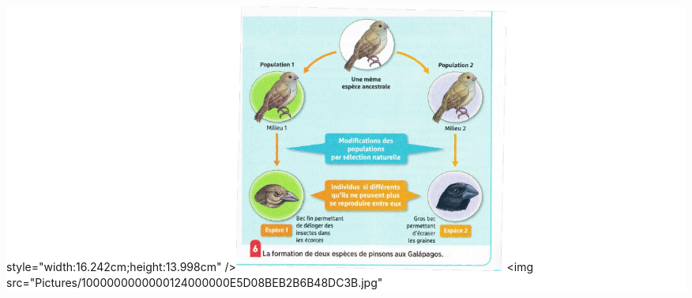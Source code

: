style="width:16.242cm;height:13.998cm" /><img src="Pictures/100000000000042F00000417C094C7D56BE64B77.jpg"
style="width:9.073cm;height:8.862cm" /><img src="Pictures/1000000000000124000000E5D08BEB2B6B48DC3B.jpg"